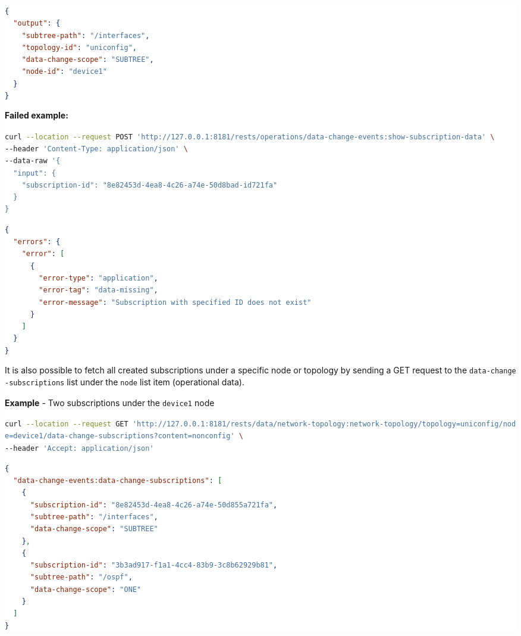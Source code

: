 ```json RPC response, Status: 200
{
  "output": {
    "subtree-path": "/interfaces",
    "topology-id": "uniconfig",
    "data-change-scope": "SUBTREE",
    "node-id": "device1"
  }
}
```

**Failed example:**

```bash RPC Request
curl --location --request POST 'http://127.0.0.1:8181/rests/operations/data-change-events:show-subscription-data' \
--header 'Content-Type: application/json' \
--data-raw '{
  "input": {
    "subscription-id": "8e82453d-4ea8-4c26-a74e-50d8bad-id721fa"
  }
}
```

```json RPC response, Status: 400
{
  "errors": {
    "error": [
      {
        "error-type": "application",
        "error-tag": "data-missing",
        "error-message": "Subscription with specified ID does not exist"
      }
    ]
  }
}
```

It is also possible to fetch all created subscriptions under a specific node or
topology by sending a GET request to the `data-change-subscriptions` list under
the `node` list item (operational data).

**Example** - Two subscriptions under the `device1` node

```bash GET request
curl --location --request GET 'http://127.0.0.1:8181/rests/data/network-topology:network-topology/topology=uniconfig/node=device1/data-change-subscriptions?content=nonconfig' \
--header 'Accept: application/json'
```

```json GET response, Status: 200
{
  "data-change-events:data-change-subscriptions": [
    {
      "subscription-id": "8e82453d-4ea8-4c26-a74e-50d855a721fa",
      "subtree-path": "/interfaces",
      "data-change-scope": "SUBTREE"
    },
    {
      "subscription-id": "3b3ad917-f1a1-4cc4-83b9-3c8b62929b81",
      "subtree-path": "/ospf",
      "data-change-scope": "ONE"
    }
  ]
}
```
